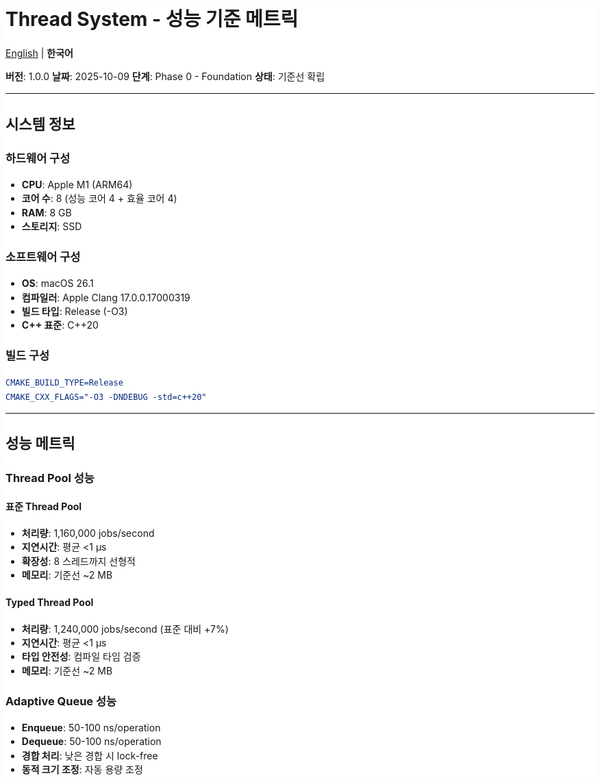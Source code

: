 # Thread System - 성능 기준 메트릭

[English](BASELINE.md) | **한국어**

**버전**: 1.0.0
**날짜**: 2025-10-09
**단계**: Phase 0 - Foundation
**상태**: 기준선 확립

---

## 시스템 정보

### 하드웨어 구성
- **CPU**: Apple M1 (ARM64)
- **코어 수**: 8 (성능 코어 4 + 효율 코어 4)
- **RAM**: 8 GB
- **스토리지**: SSD

### 소프트웨어 구성
- **OS**: macOS 26.1
- **컴파일러**: Apple Clang 17.0.0.17000319
- **빌드 타입**: Release (-O3)
- **C++ 표준**: C++20

### 빌드 구성
```cmake
CMAKE_BUILD_TYPE=Release
CMAKE_CXX_FLAGS="-O3 -DNDEBUG -std=c++20"
```

---

## 성능 메트릭

### Thread Pool 성능

#### 표준 Thread Pool
- **처리량**: 1,160,000 jobs/second
- **지연시간**: 평균 <1 μs
- **확장성**: 8 스레드까지 선형적
- **메모리**: 기준선 ~2 MB

#### Typed Thread Pool
- **처리량**: 1,240,000 jobs/second (표준 대비 +7%)
- **지연시간**: 평균 <1 μs
- **타입 안전성**: 컴파일 타임 검증
- **메모리**: 기준선 ~2 MB

### Adaptive Queue 성능
- **Enqueue**: 50-100 ns/operation
- **Dequeue**: 50-100 ns/operation
- **경합 처리**: 낮은 경합 시 lock-free
- **동적 크기 조정**: 자동 용량 조정

